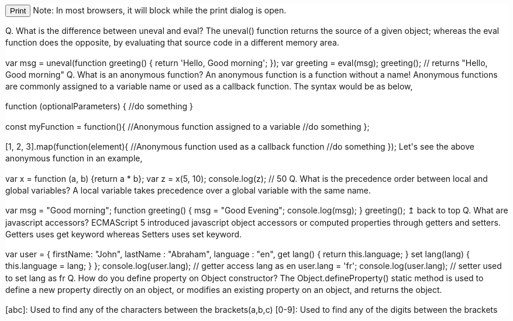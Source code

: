   <input type="button" value="Print" onclick="window.print()" />
Note: In most browsers, it will block while the print dialog is open.

Q. What is the difference between uneval and eval?
The uneval() function returns the source of a given object; whereas the eval function does the opposite, by evaluating that source code in a different memory area.

var msg = uneval(function greeting() { return 'Hello, Good morning'; });
var greeting = eval(msg);
greeting(); // returns "Hello, Good morning"
Q. What is an anonymous function?
An anonymous function is a function without a name! Anonymous functions are commonly assigned to a variable name or used as a callback function. The syntax would be as below,

function (optionalParameters) {
  //do something
}

const myFunction = function(){ //Anonymous function assigned to a variable
  //do something
};

[1, 2, 3].map(function(element){ //Anonymous function used as a callback function
  //do something
});
Let's see the above anonymous function in an example,

var x = function (a, b) {return a * b};
var z = x(5, 10);
console.log(z); // 50
Q. What is the precedence order between local and global variables?
A local variable takes precedence over a global variable with the same name.

var msg = "Good morning";
function greeting() {
  msg = "Good Evening";
  console.log(msg);
}
greeting();
↥ back to top
Q. What are javascript accessors?
ECMAScript 5 introduced javascript object accessors or computed properties through getters and setters. Getters uses get keyword whereas Setters uses set keyword.

var user = {
  firstName: "John",
  lastName : "Abraham",
  language : "en",
  get lang() {
    return this.language;
  }
  set lang(lang) {
  this.language = lang;
  }
};
console.log(user.lang); // getter access lang as en
user.lang = 'fr';
console.log(user.lang); // setter used to set lang as fr
Q. How do you define property on Object constructor?
The Object.defineProperty() static method is used to define a new property directly on an object, or modifies an existing property on an object, and returns the object.


[abc]: Used to find any of the characters between the brackets(a,b,c)
[0-9]: Used to find any of the digits between the brackets